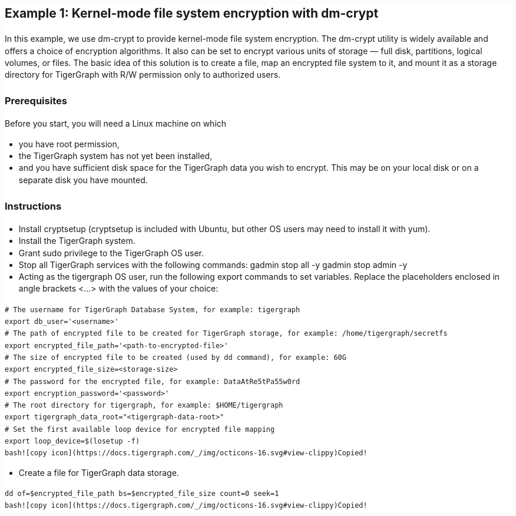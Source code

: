 ## [](https://docs.tigergraph.com/tigergraph-server/4.2/security/encrypting-data-at-rest#_example_1_kernel_mode_file_system_encryption_with_dm_crypt)Example 1: Kernel-mode file system encryption with dm-crypt
In this example, we use dm-crypt to provide kernel-mode file system encryption. The dm-crypt utility is widely available and offers a choice of encryption algorithms. It also can be set to encrypt various units of storage — full disk, partitions, logical volumes, or files.
The basic idea of this solution is to create a file, map an encrypted file system to it, and mount it as a storage directory for TigerGraph with R/W permission only to authorized users.
### [](https://docs.tigergraph.com/tigergraph-server/4.2/security/encrypting-data-at-rest#_prerequisites)Prerequisites
Before you start, you will need a Linux machine on which
  * you have root permission,
  * the TigerGraph system has not yet been installed,
  * and you have sufficient disk space for the TigerGraph data you wish to encrypt. This may be on your local disk or on a separate disk you have mounted.


### [](https://docs.tigergraph.com/tigergraph-server/4.2/security/encrypting-data-at-rest#_instructions)Instructions
  * Install cryptsetup (cryptsetup is included with Ubuntu, but other OS users may need to install it with yum).
  * Install the TigerGraph system.
  * Grant sudo privilege to the TigerGraph OS user.
  * Stop all TigerGraph services with the following commands: gadmin stop all -y gadmin stop admin -y
  * Acting as the tigergraph OS user, run the following export commands to set variables. Replace the placeholders enclosed in angle brackets <…​> with the values of your choice:


```
# The username for TigerGraph Database System, for example: tigergraph
export db_user='<username>'
# The path of encrypted file to be created for TigerGraph storage, for example: /home/tigergraph/secretfs
export encrypted_file_path='<path-to-encrypted-file>'
# The size of encrypted file to be created (used by dd command), for example: 60G
export encrypted_file_size=<storage-size>
# The password for the encrypted file, for example: DataAtRe5tPa55w0rd
export encryption_password='<password>'
# The root directory for tigergraph, for example: $HOME/tigergraph
export tigergraph_data_root="<tigergraph-data-root>"
# Set the first available loop device for encrypted file mapping
export loop_device=$(losetup -f)
bash![copy icon](https://docs.tigergraph.com/_/img/octicons-16.svg#view-clippy)Copied!

```

  * Create a file for TigerGraph data storage.


```
dd of=$encrypted_file_path bs=$encrypted_file_size count=0 seek=1
bash![copy icon](https://docs.tigergraph.com/_/img/octicons-16.svg#view-clippy)Copied!

```
